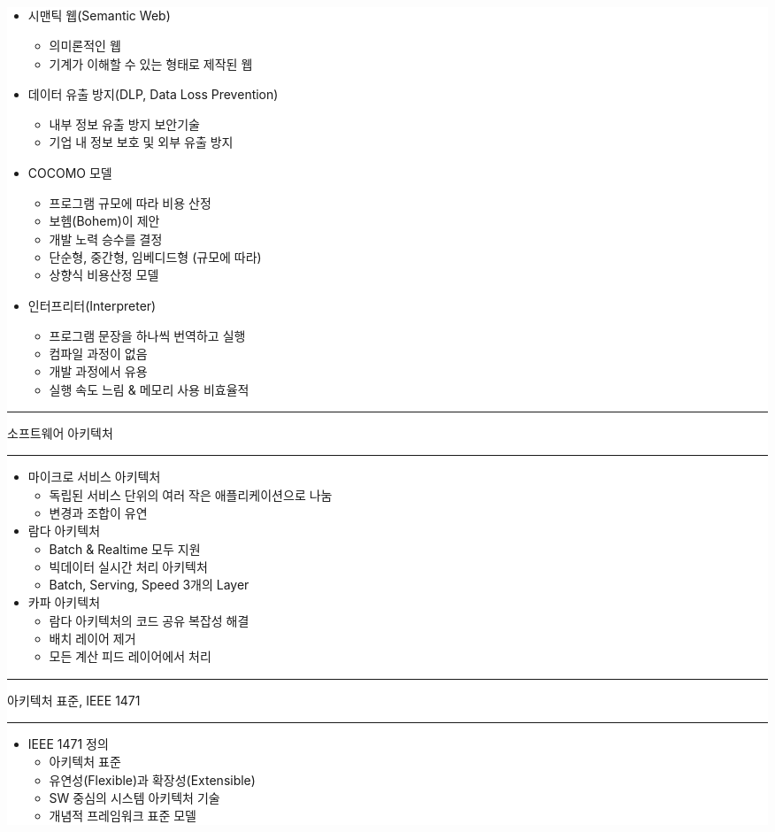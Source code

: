 

- 시맨틱 웹(Semantic Web)
  - 의미론적인 웹
  - 기계가 이해할 수 있는 형태로 제작된 웹



- 데이터 유출 방지(DLP, Data Loss Prevention)
  - 내부 정보 유출 방지 보안기술
  - 기업 내 정보 보호 및 외부 유출 방지



- COCOMO 모델
  - 프로그램 규모에 따라 비용 산정
  - 보헴(Bohem)이 제안
  - 개발 노력 승수를 결정
  - 단순형, 중간형, 임베디드형 (규모에 따라)
  - 상향식 비용산정 모델



- 인터프리터(Interpreter)
  - 프로그램 문장을 하나씩 번역하고 실행
  - 컴파일 과정이 없음
  - 개발 과정에서 유용
  - 실행 속도 느림 & 메모리 사용 비효율적



---

소프트웨어 아키텍처

---

- 마이크로 서비스 아키텍처
  - 독립된 서비스 단위의 여러 작은 애플리케이션으로 나눔
  - 변경과 조합이 유연
- 람다 아키텍처
  - Batch & Realtime 모두 지원
  - 빅데이터 실시간 처리 아키텍처
  - Batch, Serving, Speed 3개의 Layer
- 카파 아키텍처
  - 람다 아키텍처의 코드 공유 복잡성 해결
  - 배치 레이어 제거
  - 모든 계산 피드 레이어에서 처리



---

아키텍처 표준, IEEE 1471

---

- IEEE 1471 정의
  - 아키텍처 표준
  - 유연성(Flexible)과 확장성(Extensible)
  - SW 중심의 시스템 아키텍처 기술
  - 개념적 프레임워크 표준 모델
